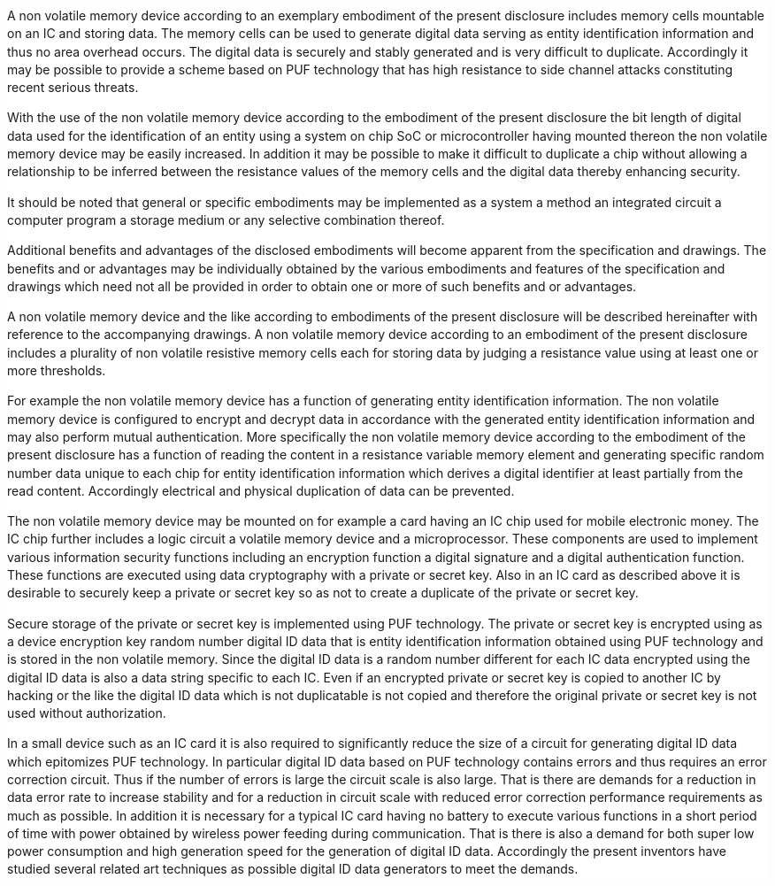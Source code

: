 A non volatile memory device according to an exemplary embodiment of the present disclosure includes memory cells mountable on an IC and storing data. The memory cells can be used to generate digital data serving as entity identification information and thus no area overhead occurs. The digital data is securely and stably generated and is very difficult to duplicate. Accordingly it may be possible to provide a scheme based on PUF technology that has high resistance to side channel attacks constituting recent serious threats.

With the use of the non volatile memory device according to the embodiment of the present disclosure the bit length of digital data used for the identification of an entity using a system on chip SoC or microcontroller having mounted thereon the non volatile memory device may be easily increased. In addition it may be possible to make it difficult to duplicate a chip without allowing a relationship to be inferred between the resistance values of the memory cells and the digital data thereby enhancing security.

It should be noted that general or specific embodiments may be implemented as a system a method an integrated circuit a computer program a storage medium or any selective combination thereof.

Additional benefits and advantages of the disclosed embodiments will become apparent from the specification and drawings. The benefits and or advantages may be individually obtained by the various embodiments and features of the specification and drawings which need not all be provided in order to obtain one or more of such benefits and or advantages.

A non volatile memory device and the like according to embodiments of the present disclosure will be described hereinafter with reference to the accompanying drawings. A non volatile memory device according to an embodiment of the present disclosure includes a plurality of non volatile resistive memory cells each for storing data by judging a resistance value using at least one or more thresholds.

For example the non volatile memory device has a function of generating entity identification information. The non volatile memory device is configured to encrypt and decrypt data in accordance with the generated entity identification information and may also perform mutual authentication. More specifically the non volatile memory device according to the embodiment of the present disclosure has a function of reading the content in a resistance variable memory element and generating specific random number data unique to each chip for entity identification information which derives a digital identifier at least partially from the read content. Accordingly electrical and physical duplication of data can be prevented.

The non volatile memory device may be mounted on for example a card having an IC chip used for mobile electronic money. The IC chip further includes a logic circuit a volatile memory device and a microprocessor. These components are used to implement various information security functions including an encryption function a digital signature and a digital authentication function. These functions are executed using data cryptography with a private or secret key. Also in an IC card as described above it is desirable to securely keep a private or secret key so as not to create a duplicate of the private or secret key.

Secure storage of the private or secret key is implemented using PUF technology. The private or secret key is encrypted using as a device encryption key random number digital ID data that is entity identification information obtained using PUF technology and is stored in the non volatile memory. Since the digital ID data is a random number different for each IC data encrypted using the digital ID data is also a data string specific to each IC. Even if an encrypted private or secret key is copied to another IC by hacking or the like the digital ID data which is not duplicatable is not copied and therefore the original private or secret key is not used without authorization.

In a small device such as an IC card it is also required to significantly reduce the size of a circuit for generating digital ID data which epitomizes PUF technology. In particular digital ID data based on PUF technology contains errors and thus requires an error correction circuit. Thus if the number of errors is large the circuit scale is also large. That is there are demands for a reduction in data error rate to increase stability and for a reduction in circuit scale with reduced error correction performance requirements as much as possible. In addition it is necessary for a typical IC card having no battery to execute various functions in a short period of time with power obtained by wireless power feeding during communication. That is there is also a demand for both super low power consumption and high generation speed for the generation of digital ID data. Accordingly the present inventors have studied several related art techniques as possible digital ID data generators to meet the demands.

